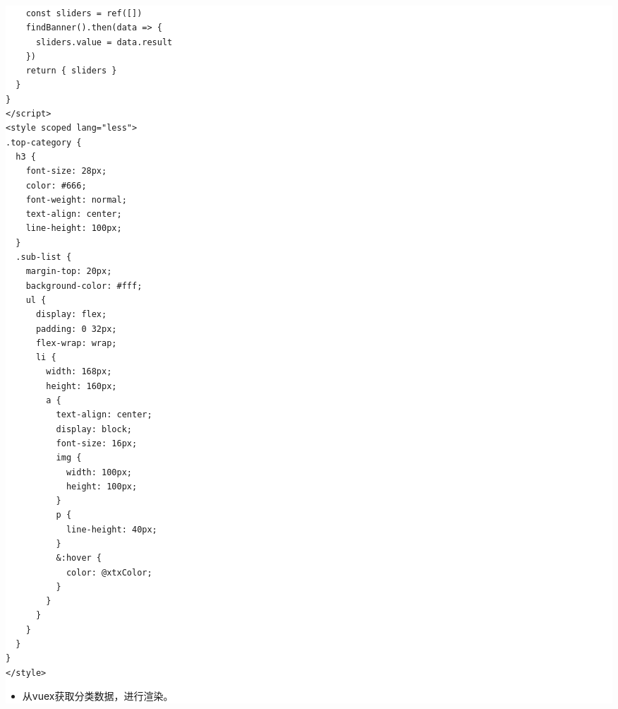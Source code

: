```
    const sliders = ref([])
    findBanner().then(data => {
      sliders.value = data.result
    })
    return { sliders }  
  }
}
</script>
<style scoped lang="less">
.top-category {
  h3 {
    font-size: 28px;
    color: #666;
    font-weight: normal;
    text-align: center;
    line-height: 100px;
  }
  .sub-list {
    margin-top: 20px;
    background-color: #fff;
    ul {
      display: flex;
      padding: 0 32px;
      flex-wrap: wrap;
      li {
        width: 168px;
        height: 160px;
        a {
          text-align: center;
          display: block;
          font-size: 16px;
          img {
            width: 100px;
            height: 100px;
          }
          p {
            line-height: 40px;
          }
          &:hover {
            color: @xtxColor;
          }
        }
      }
    }
  }
}
</style>
```

- 从vuex获取分类数据，进行渲染。
